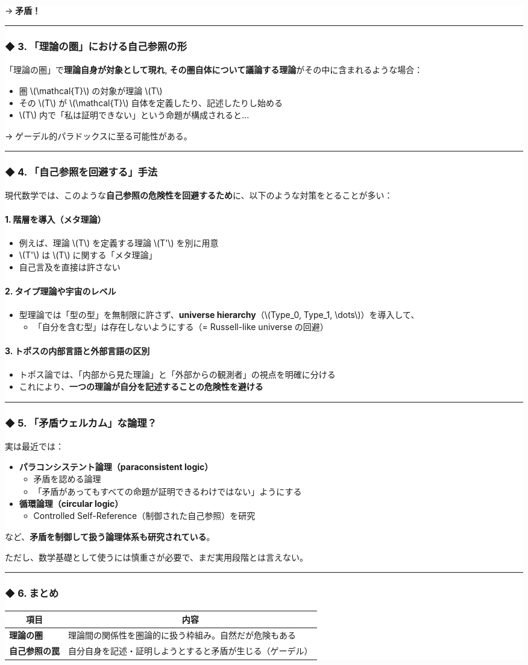 → **矛盾！**

---

### ◆ 3. 「理論の圏」における自己参照の形

「理論の圏」で**理論自身が対象として現れ**, **その圏自体について議論する理論**がその中に含まれるような場合：

- 圏 \\(\mathcal{T}\\) の対象が理論 \\(T\\)
- その \\(T\\) が \\(\mathcal{T}\\) 自体を定義したり、記述したりし始める
- \\(T\\) 内で「私は証明できない」という命題が構成されると...

→ ゲーデル的パラドックスに至る可能性がある。

---

### ◆ 4. 「自己参照を回避する」手法

現代数学では、このような**自己参照の危険性を回避するため**に、以下のような対策をとることが多い：

#### 1. **階層を導入（メタ理論）**
- 例えば、理論 \\(T\\) を定義する理論 \\(T'\\) を別に用意
- \\(T'\\) は \\(T\\) に関する「メタ理論」
- 自己言及を直接は許さない

#### 2. **タイプ理論や宇宙のレベル**
- 型理論では「型の型」を無制限に許さず、**universe hierarchy**（\\(Type_0, Type_1, \dots\\)）を導入して、
  - 「自分を含む型」は存在しないようにする（= Russell-like universe の回避）

#### 3. **トポスの内部言語と外部言語の区別**
- トポス論では、「内部から見た理論」と「外部からの観測者」の視点を明確に分ける
- これにより、**一つの理論が自分を記述することの危険性を避ける**

---

### ◆ 5. 「矛盾ウェルカム」な論理？

実は最近では：

- **パラコンシステント論理（paraconsistent logic）**
  - 矛盾を認める論理
  - 「矛盾があってもすべての命題が証明できるわけではない」ようにする
- **循環論理（circular logic）**
  - Controlled Self-Reference（制御された自己参照）を研究

など、**矛盾を制御して扱う論理体系も研究されている**。

ただし、数学基礎として使うには慎重さが必要で、まだ実用段階とは言えない。

---

### ◆ 6. まとめ

| 項目 | 内容 |
|------|------|
| **理論の圏** | 理論間の関係性を圏論的に扱う枠組み。自然だが危険もある |
| **自己参照の罠** | 自分自身を記述・証明しようとすると矛盾が生じる（ゲーデル） |
